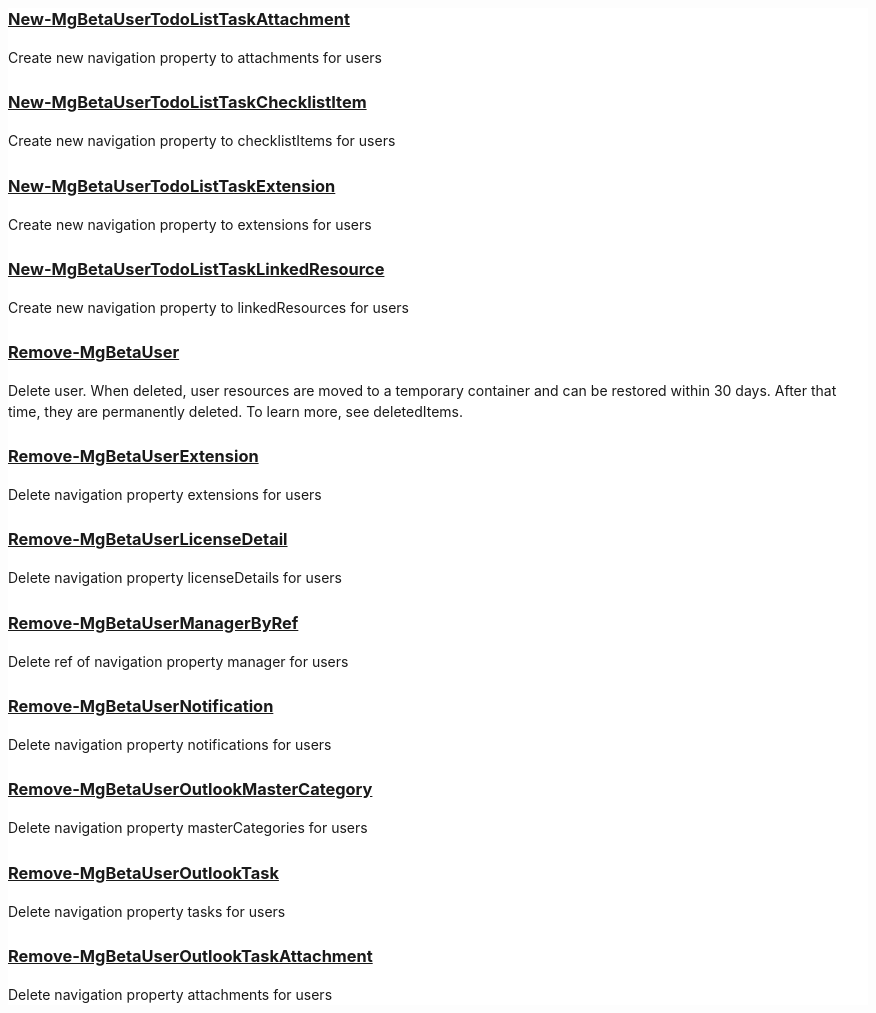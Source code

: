 ### [New-MgBetaUserTodoListTaskAttachment](New-MgBetaUserTodoListTaskAttachment.md)
Create new navigation property to attachments for users

### [New-MgBetaUserTodoListTaskChecklistItem](New-MgBetaUserTodoListTaskChecklistItem.md)
Create new navigation property to checklistItems for users

### [New-MgBetaUserTodoListTaskExtension](New-MgBetaUserTodoListTaskExtension.md)
Create new navigation property to extensions for users

### [New-MgBetaUserTodoListTaskLinkedResource](New-MgBetaUserTodoListTaskLinkedResource.md)
Create new navigation property to linkedResources for users

### [Remove-MgBetaUser](Remove-MgBetaUser.md)
Delete user.
 When deleted, user resources are moved to a temporary container and can be restored within 30 days.
After that time, they are permanently deleted.
To learn more, see deletedItems.

### [Remove-MgBetaUserExtension](Remove-MgBetaUserExtension.md)
Delete navigation property extensions for users

### [Remove-MgBetaUserLicenseDetail](Remove-MgBetaUserLicenseDetail.md)
Delete navigation property licenseDetails for users

### [Remove-MgBetaUserManagerByRef](Remove-MgBetaUserManagerByRef.md)
Delete ref of navigation property manager for users

### [Remove-MgBetaUserNotification](Remove-MgBetaUserNotification.md)
Delete navigation property notifications for users

### [Remove-MgBetaUserOutlookMasterCategory](Remove-MgBetaUserOutlookMasterCategory.md)
Delete navigation property masterCategories for users

### [Remove-MgBetaUserOutlookTask](Remove-MgBetaUserOutlookTask.md)
Delete navigation property tasks for users

### [Remove-MgBetaUserOutlookTaskAttachment](Remove-MgBetaUserOutlookTaskAttachment.md)
Delete navigation property attachments for users
